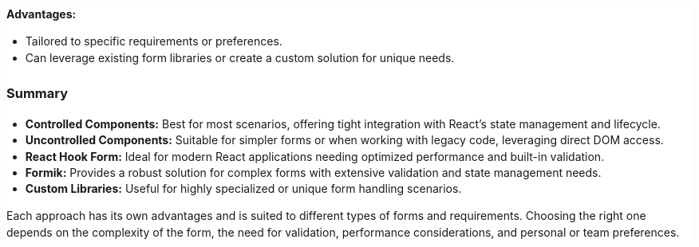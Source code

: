 **Advantages:**
- Tailored to specific requirements or preferences.
- Can leverage existing form libraries or create a custom solution for unique needs.

### **Summary**

- **Controlled Components:** Best for most scenarios, offering tight integration with React’s state management and lifecycle.
- **Uncontrolled Components:** Suitable for simpler forms or when working with legacy code, leveraging direct DOM access.
- **React Hook Form:** Ideal for modern React applications needing optimized performance and built-in validation.
- **Formik:** Provides a robust solution for complex forms with extensive validation and state management needs.
- **Custom Libraries:** Useful for highly specialized or unique form handling scenarios.

Each approach has its own advantages and is suited to different types of forms and requirements. Choosing the right one depends on the complexity of the form, the need for validation, performance considerations, and personal or team preferences.